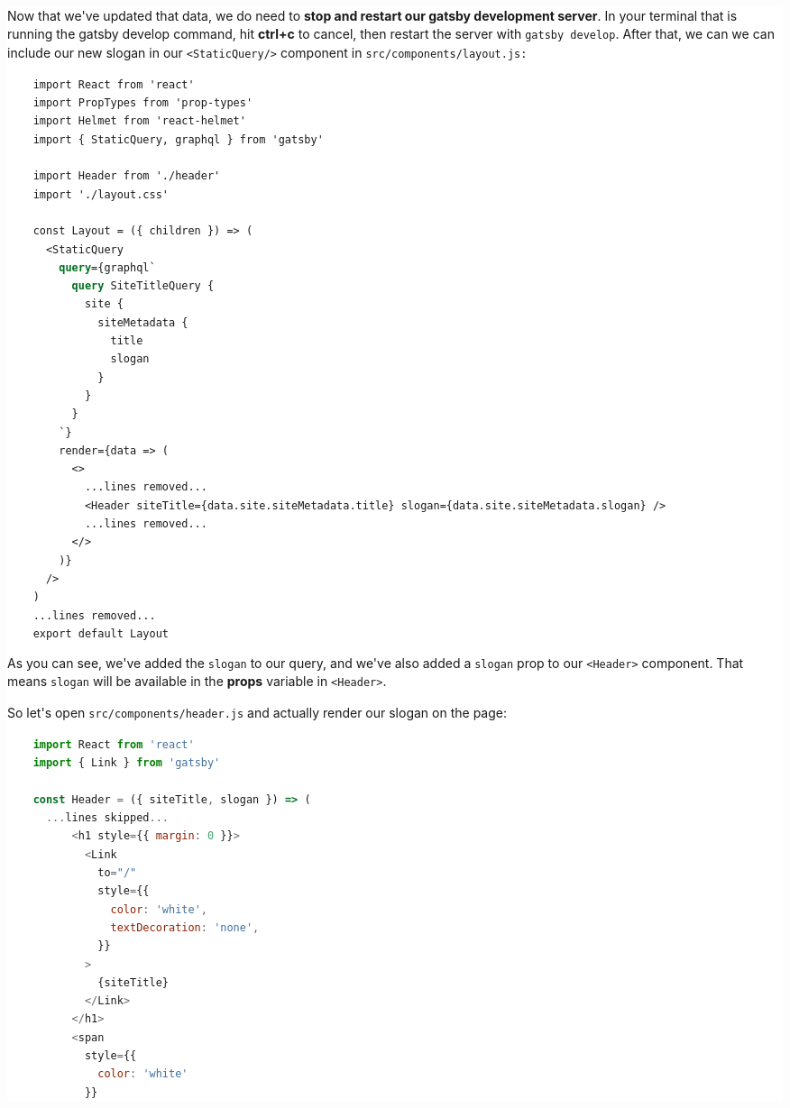 Now that we've updated that data, we do need to **stop and restart our gatsby development server**. In your terminal that is running the gatsby develop command, hit **ctrl+c** to cancel, then restart the server with `gatsby develop`. After that, we can we can include our new slogan in our `<StaticQuery/>` component in `src/components/layout.js:`

```graphql
    import React from 'react'
    import PropTypes from 'prop-types'
    import Helmet from 'react-helmet'
    import { StaticQuery, graphql } from 'gatsby'
    
    import Header from './header'
    import './layout.css'
    
    const Layout = ({ children }) => (
      <StaticQuery
        query={graphql`
          query SiteTitleQuery {
            site {
              siteMetadata {
                title
                slogan
              }
            }
          }
        `}
        render={data => (
          <>
            ...lines removed...
            <Header siteTitle={data.site.siteMetadata.title} slogan={data.site.siteMetadata.slogan} />
            ...lines removed...
          </>
        )}
      />
    )
    ...lines removed...
    export default Layout
```

As you can see, we've added the `slogan` to our query, and we've also added a `slogan` prop to our `<Header>` component. That means `slogan` will be available in the **props** variable in `<Header>`.

So let's open `src/components/header.js` and actually render our slogan on the page:

```javascript
    import React from 'react'
    import { Link } from 'gatsby'
    
    const Header = ({ siteTitle, slogan }) => (
      ...lines skipped...
          <h1 style={{ margin: 0 }}>
            <Link
              to="/"
              style={{
                color: 'white',
                textDecoration: 'none',
              }}
            >
              {siteTitle}
            </Link>
          </h1>
          <span
            style={{
              color: 'white'
            }}
```